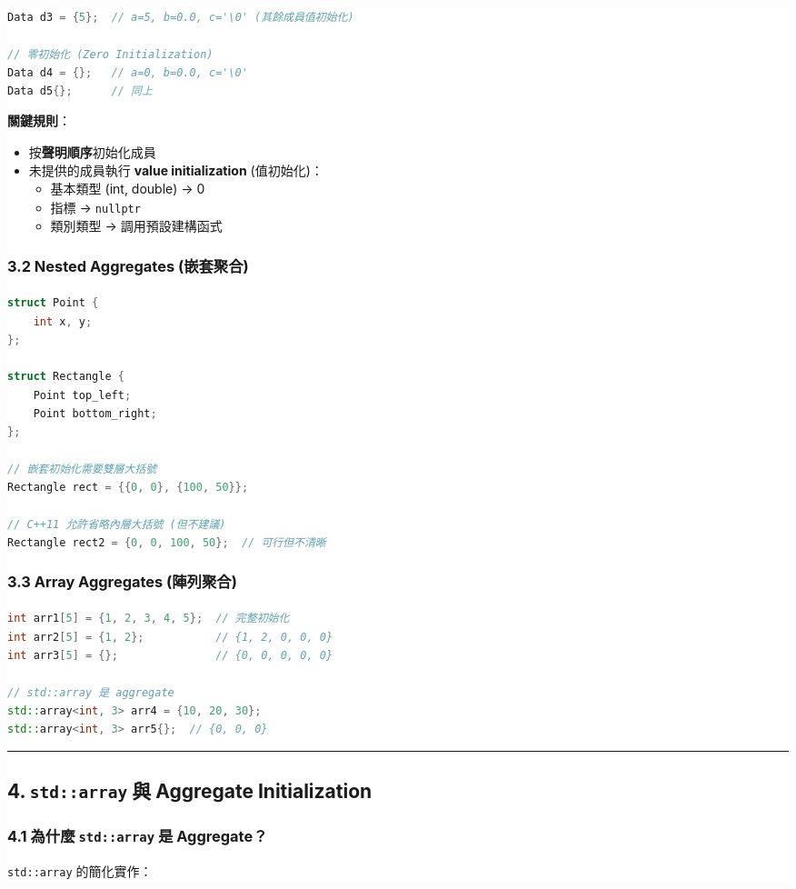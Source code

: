 ```cpp
Data d3 = {5};  // a=5, b=0.0, c='\0' (其餘成員值初始化)

// 零初始化 (Zero Initialization)
Data d4 = {};   // a=0, b=0.0, c='\0'
Data d5{};      // 同上
```

**關鍵規則**：
- 按**聲明順序**初始化成員
- 未提供的成員執行 **value initialization** (值初始化)：
  - 基本類型 (int, double) → 0
  - 指標 → `nullptr`
  - 類別類型 → 調用預設建構函式

### 3.2 Nested Aggregates (嵌套聚合)

```cpp
struct Point {
    int x, y;
};

struct Rectangle {
    Point top_left;
    Point bottom_right;
};

// 嵌套初始化需要雙層大括號
Rectangle rect = {{0, 0}, {100, 50}};

// C++11 允許省略內層大括號 (但不建議)
Rectangle rect2 = {0, 0, 100, 50};  // 可行但不清晰
```

### 3.3 Array Aggregates (陣列聚合)

```cpp
int arr1[5] = {1, 2, 3, 4, 5};  // 完整初始化
int arr2[5] = {1, 2};           // {1, 2, 0, 0, 0}
int arr3[5] = {};               // {0, 0, 0, 0, 0}

// std::array 是 aggregate
std::array<int, 3> arr4 = {10, 20, 30};
std::array<int, 3> arr5{};  // {0, 0, 0}
```

---

## 4. `std::array` 與 Aggregate Initialization

### 4.1 為什麼 `std::array` 是 Aggregate？

`std::array` 的簡化實作：
